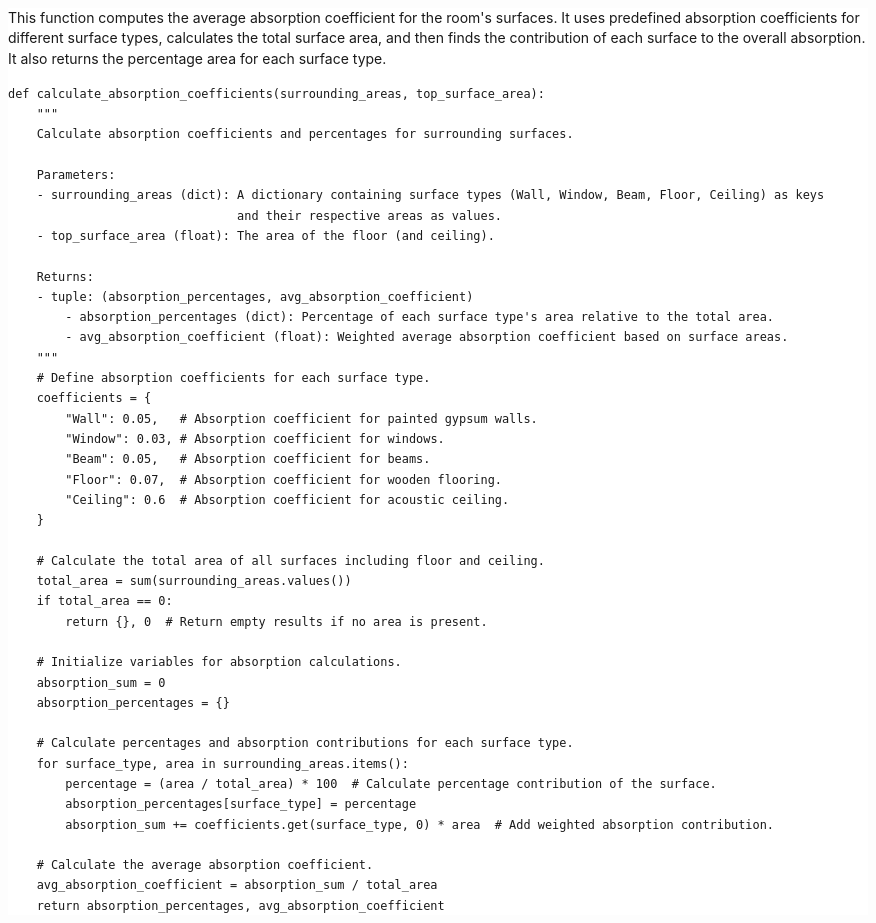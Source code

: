 This function computes the average absorption coefficient for the room's surfaces. It uses predefined absorption coefficients for different surface types, calculates the total surface area, and then finds the contribution of each surface to the overall absorption. It also returns the percentage area for each surface type.

```
def calculate_absorption_coefficients(surrounding_areas, top_surface_area):
    """
    Calculate absorption coefficients and percentages for surrounding surfaces.

    Parameters:
    - surrounding_areas (dict): A dictionary containing surface types (Wall, Window, Beam, Floor, Ceiling) as keys 
                                and their respective areas as values.
    - top_surface_area (float): The area of the floor (and ceiling).

    Returns:
    - tuple: (absorption_percentages, avg_absorption_coefficient)
        - absorption_percentages (dict): Percentage of each surface type's area relative to the total area.
        - avg_absorption_coefficient (float): Weighted average absorption coefficient based on surface areas.
    """
    # Define absorption coefficients for each surface type.
    coefficients = {
        "Wall": 0.05,   # Absorption coefficient for painted gypsum walls.
        "Window": 0.03, # Absorption coefficient for windows.
        "Beam": 0.05,   # Absorption coefficient for beams.
        "Floor": 0.07,  # Absorption coefficient for wooden flooring.
        "Ceiling": 0.6  # Absorption coefficient for acoustic ceiling.
    }

    # Calculate the total area of all surfaces including floor and ceiling.
    total_area = sum(surrounding_areas.values())
    if total_area == 0:
        return {}, 0  # Return empty results if no area is present.

    # Initialize variables for absorption calculations.
    absorption_sum = 0
    absorption_percentages = {}

    # Calculate percentages and absorption contributions for each surface type.
    for surface_type, area in surrounding_areas.items():
        percentage = (area / total_area) * 100  # Calculate percentage contribution of the surface.
        absorption_percentages[surface_type] = percentage
        absorption_sum += coefficients.get(surface_type, 0) * area  # Add weighted absorption contribution.

    # Calculate the average absorption coefficient.
    avg_absorption_coefficient = absorption_sum / total_area
    return absorption_percentages, avg_absorption_coefficient
```
